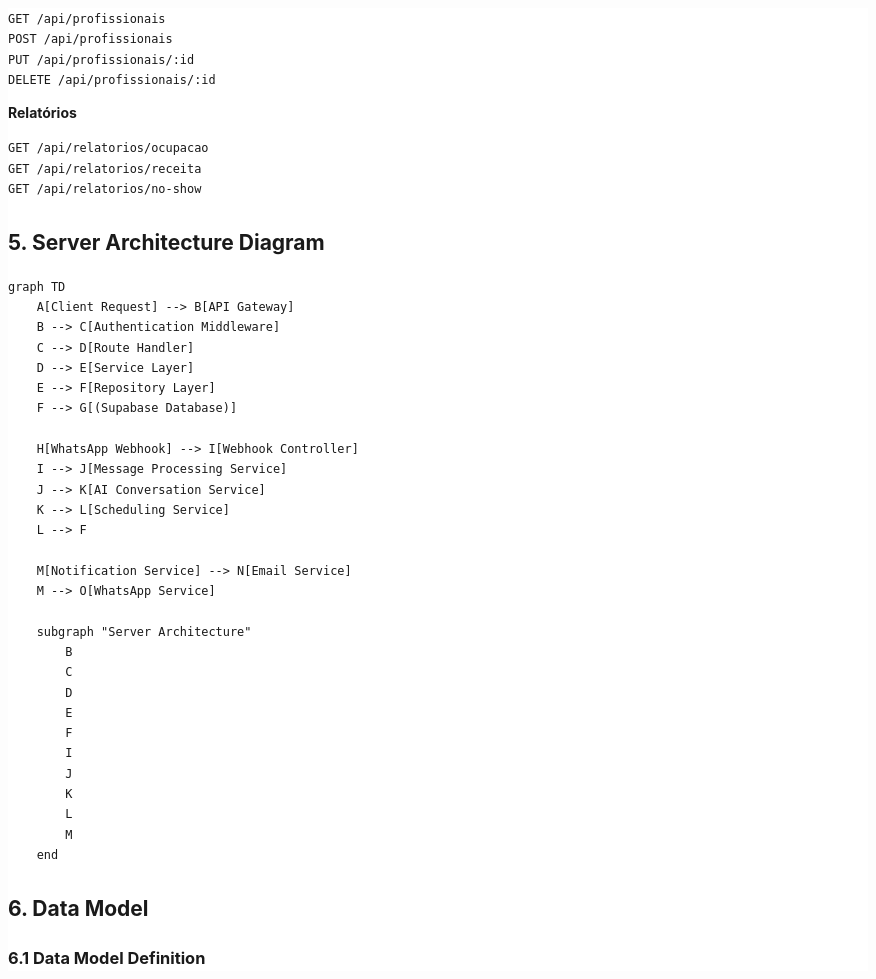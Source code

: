```
GET /api/profissionais
POST /api/profissionais
PUT /api/profissionais/:id
DELETE /api/profissionais/:id
```

**Relatórios**

```
GET /api/relatorios/ocupacao
GET /api/relatorios/receita
GET /api/relatorios/no-show
```

## 5. Server Architecture Diagram

```mermaid
graph TD
    A[Client Request] --> B[API Gateway]
    B --> C[Authentication Middleware]
    C --> D[Route Handler]
    D --> E[Service Layer]
    E --> F[Repository Layer]
    F --> G[(Supabase Database)]
    
    H[WhatsApp Webhook] --> I[Webhook Controller]
    I --> J[Message Processing Service]
    J --> K[AI Conversation Service]
    K --> L[Scheduling Service]
    L --> F
    
    M[Notification Service] --> N[Email Service]
    M --> O[WhatsApp Service]
    
    subgraph "Server Architecture"
        B
        C
        D
        E
        F
        I
        J
        K
        L
        M
    end
```

## 6. Data Model

### 6.1 Data Model Definition
